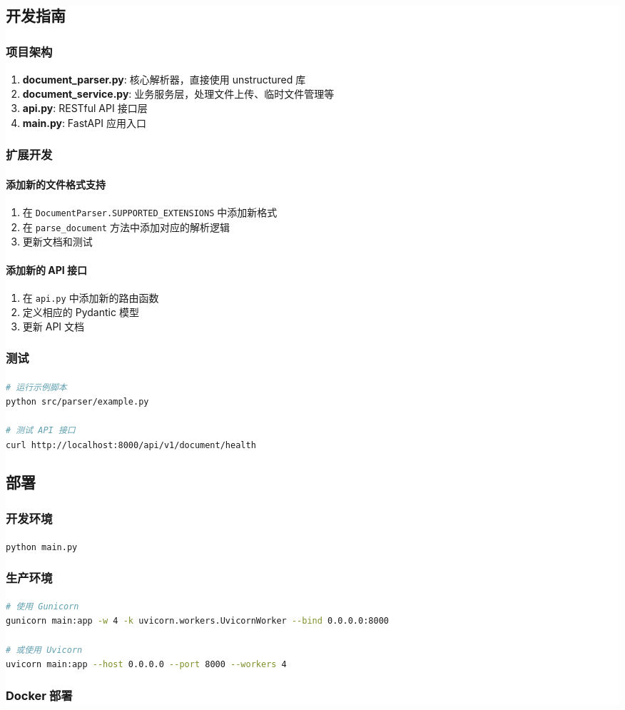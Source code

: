 ## 开发指南

### 项目架构

1. **document_parser.py**: 核心解析器，直接使用 unstructured 库
2. **document_service.py**: 业务服务层，处理文件上传、临时文件管理等
3. **api.py**: RESTful API 接口层
4. **main.py**: FastAPI 应用入口

### 扩展开发

#### 添加新的文件格式支持

1. 在 `DocumentParser.SUPPORTED_EXTENSIONS` 中添加新格式
2. 在 `parse_document` 方法中添加对应的解析逻辑
3. 更新文档和测试

#### 添加新的 API 接口

1. 在 `api.py` 中添加新的路由函数
2. 定义相应的 Pydantic 模型
3. 更新 API 文档

### 测试

```bash
# 运行示例脚本
python src/parser/example.py

# 测试 API 接口
curl http://localhost:8000/api/v1/document/health
```

## 部署

### 开发环境

```bash
python main.py
```

### 生产环境

```bash
# 使用 Gunicorn
gunicorn main:app -w 4 -k uvicorn.workers.UvicornWorker --bind 0.0.0.0:8000

# 或使用 Uvicorn
uvicorn main:app --host 0.0.0.0 --port 8000 --workers 4
```

### Docker 部署
